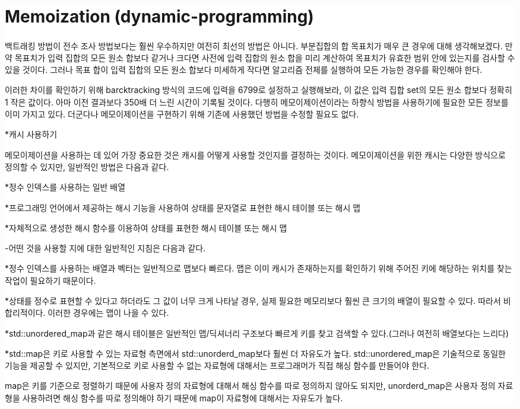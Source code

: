 # Memoization (dynamic-programming)

백트래킹 방법이 전수 조사 방법보다는 훨씬 우수하지만 여전히 최선의 방법은 아니다. 부분집합의 합 목표치가 매우 큰 경우에 대해 생각해보겠다. 만약 목표치가 입력 집합의 모든 원소 합보다 같거나 크다면 사전에 입력 집합의 원소 합을 미리 계산하여 목표치가 유효한 범위 안에 있는지를 검사할 수 있을 것이다. 그러나 목표 합이 입력 집합의 모든 원소 합보다 미세하게 작다면 알고리즘 전체를 실행하여 모든 가능한 경우를 확인해야 한다.

이러한 차이를 확인하기 위해 barcktracking 방식의 코드에 입력을 6799로 설정하고 실행해보라, 이 값은 입력 집합 set의 모든 원소 합보다 정확히 1 작은 값이다. 아마 이전 결과보다 350배 더 느린 시간이 기록될 것이다. 다행히 메모이제이션이라는 하향식 방법을 사용하기에 필요한 모든 정보를 이미 가지고 있다. 더군다나 메모이제이션을 구현하기 위해 기존에 사용했던 방법을 수정할 필요도 없다.

*캐시 사용하기

메모이제이션을 사용하는 데 있어 가장 중요한 것은 캐시를 어떻게 사용할 것인지를 결정하는 것이다. 메모이제이션을 위한 캐시는 다양한 방식으로 정의할 수 있지만, 일반적인 방법은 다음과 같다.

*정수 인덱스를 사용하는 일반 배열

*프로그래밍 언어에서 제공하는 해시 기능을 사용하여 상태를 문자열로 표현한 해시 테이블 또는 해시 맵

*자체적으로 생성한 해시 함수를 이용하여 상태를 표현한 해시 테이블 또는 해시 맵

-어떤 것을 사용할 지에 대한 일반적인 지침은 다음과 같다.

*정수 인덱스를 사용하는 배열과 벡터는 일반적으로 맵보다 빠르다. 맵은 이미 캐시가 존재하는지를 확인하기 위해 주어진 키에 해당하는 위치를 찾는 작업이 필요하기 때문이다.

*상태를 정수로 표현할 수 있다고 하더라도 그 값이 너무 크게 나타날 경우, 실제 필요한 메모리보다 훨씬 큰 크기의 배열이 필요할 수 있다. 따라서 비합리적이다. 이러한 경우에는 맵이 나을 수 있다.

*std::unordered_map과 같은 해시 테이블은 일반적인 맵/딕셔너리 구조보다 빠르게 키를 찾고 검색할 수 있다.(그러나 여전히 배열보다는 느리다)

*std::map은 키로 사용할 수 있는 자료형 측면에서 std::unorderd_map보다 훨씬 더 자유도가 높다. std::unordered_map은 기술적으로 동일한 기능을 제공할 수 있지만, 기본적으로 키로 사용할 수 없는 자료형에 대해서는 프로그래머가 직접 해싱 함수를 만들어야 한다.

map은 키를 기준으로 정렬하기 때문에 사용자 정의 자료형에 대해서 해싱 함수를 따로 정의하지 않아도 되지만, unorderd_map은 사용자 정의 자료형을 사용하려면 해싱 함수를 따로 정의해야 하기 때문에 map이 자료형에 대해서는 자유도가 높다.


